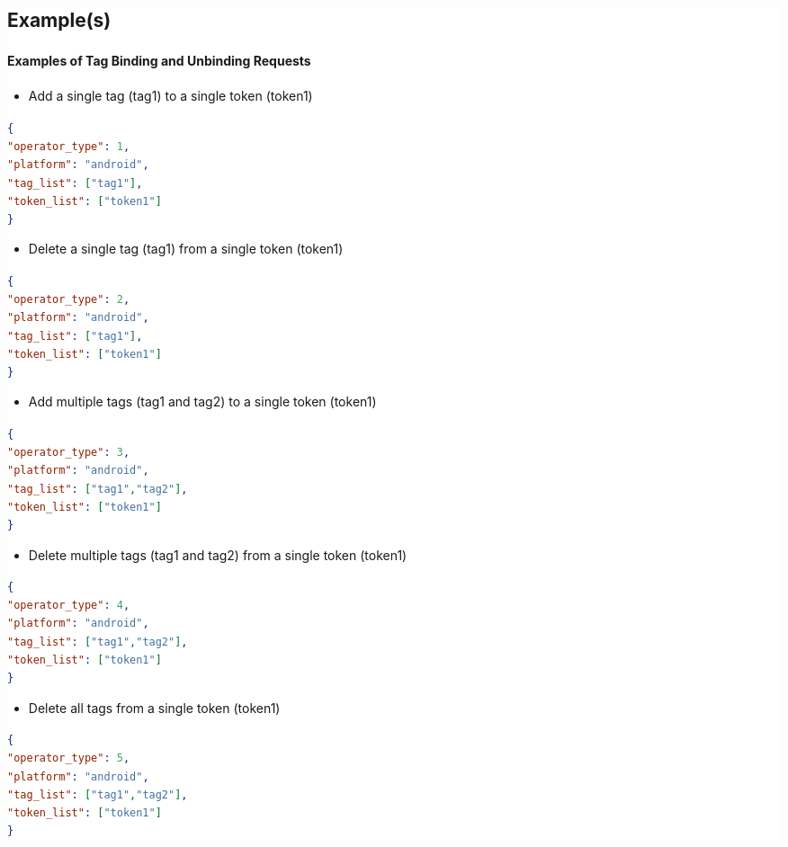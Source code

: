 

## Example(s)
#### Examples of Tag Binding and Unbinding Requests

- Add a single tag (tag1) to a single token (token1)

```json
{
"operator_type": 1,
"platform": "android",
"tag_list": ["tag1"],
"token_list": ["token1"]
}
```

- Delete a single tag (tag1) from a single token (token1)

```json
{
"operator_type": 2,
"platform": "android",
"tag_list": ["tag1"],
"token_list": ["token1"]
}
```

- Add multiple tags (tag1 and tag2) to a single token (token1)

```json
{
"operator_type": 3,
"platform": "android",
"tag_list": ["tag1","tag2"],
"token_list": ["token1"]
}
```

- Delete multiple tags (tag1 and tag2) from a single token (token1)

```json
{
"operator_type": 4,
"platform": "android",
"tag_list": ["tag1","tag2"],
"token_list": ["token1"]
}
```

- Delete all tags from a single token (token1)

```json
{
"operator_type": 5,
"platform": "android",
"tag_list": ["tag1","tag2"],
"token_list": ["token1"]
}
```
